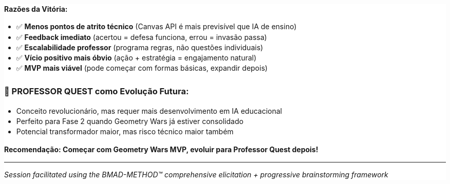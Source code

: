 **Razões da Vitória:**
- ✅ **Menos pontos de atrito técnico** (Canvas API é mais previsível que IA de ensino)
- ✅ **Feedback imediato** (acertou = defesa funciona, errou = invasão passa)
- ✅ **Escalabilidade professor** (programa regras, não questões individuais)
- ✅ **Vício positivo mais óbvio** (ação + estratégia = engajamento natural)
- ✅ **MVP mais viável** (pode começar com formas básicas, expandir depois)

### **🥈 PROFESSOR QUEST como Evolução Futura:**
- Conceito revolucionário, mas requer mais desenvolvimento em IA educacional
- Perfeito para Fase 2 quando Geometry Wars já estiver consolidado
- Potencial transformador maior, mas risco técnico maior também

**Recomendação: Começar com Geometry Wars MVP, evoluir para Professor Quest depois!**

---

*Session facilitated using the BMAD-METHOD™ comprehensive elicitation + progressive brainstorming framework*